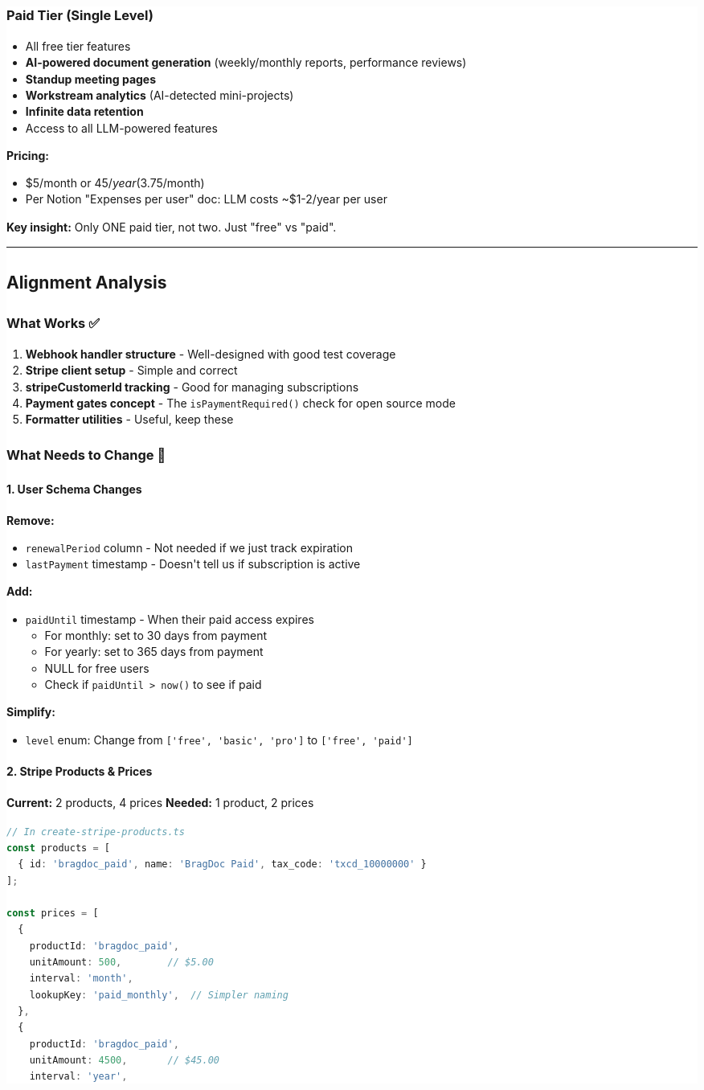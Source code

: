 ### Paid Tier (Single Level)
- All free tier features
- **AI-powered document generation** (weekly/monthly reports, performance reviews)
- **Standup meeting pages**
- **Workstream analytics** (AI-detected mini-projects)
- **Infinite data retention**
- Access to all LLM-powered features

**Pricing:**
- $5/month or $45/year ($3.75/month)
- Per Notion "Expenses per user" doc: LLM costs ~$1-2/year per user

**Key insight:** Only ONE paid tier, not two. Just "free" vs "paid".

---

## Alignment Analysis

### What Works ✅

1. **Webhook handler structure** - Well-designed with good test coverage
2. **Stripe client setup** - Simple and correct
3. **stripeCustomerId tracking** - Good for managing subscriptions
4. **Payment gates concept** - The `isPaymentRequired()` check for open source mode
5. **Formatter utilities** - Useful, keep these

### What Needs to Change 🔄

#### 1. User Schema Changes

**Remove:**
- `renewalPeriod` column - Not needed if we just track expiration
- `lastPayment` timestamp - Doesn't tell us if subscription is active

**Add:**
- `paidUntil` timestamp - When their paid access expires
  - For monthly: set to 30 days from payment
  - For yearly: set to 365 days from payment
  - NULL for free users
  - Check if `paidUntil > now()` to see if paid

**Simplify:**
- `level` enum: Change from `['free', 'basic', 'pro']` to `['free', 'paid']`

#### 2. Stripe Products & Prices

**Current:** 2 products, 4 prices
**Needed:** 1 product, 2 prices

```typescript
// In create-stripe-products.ts
const products = [
  { id: 'bragdoc_paid', name: 'BragDoc Paid', tax_code: 'txcd_10000000' }
];

const prices = [
  {
    productId: 'bragdoc_paid',
    unitAmount: 500,        // $5.00
    interval: 'month',
    lookupKey: 'paid_monthly',  // Simpler naming
  },
  {
    productId: 'bragdoc_paid',
    unitAmount: 4500,       // $45.00
    interval: 'year',
```
